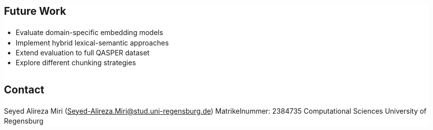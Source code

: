 ## Future Work

- Evaluate domain-specific embedding models
- Implement hybrid lexical-semantic approaches
- Extend evaluation to full QASPER dataset
- Explore different chunking strategies


## Contact

Seyed Alireza Miri (Seyed-Alireza.Miri@stud.uni-regensburg.de)
Matrikelnummer: 2384735
Computational Sciences 
University of Regensburg
